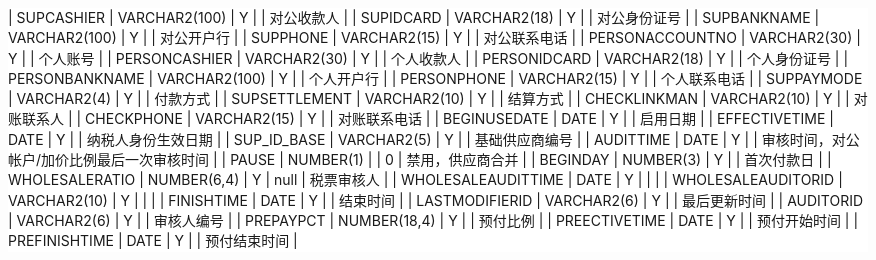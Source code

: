 | SUPCASHIER         | VARCHAR2(100) | Y    |         | 对公收款人                                  |
| SUPIDCARD          | VARCHAR2(18)  | Y    |         | 对公身份证号                                |
| SUPBANKNAME        | VARCHAR2(100) | Y    |         | 对公开户行                                  |
| SUPPHONE           | VARCHAR2(15)  | Y    |         | 对公联系电话                                |
| PERSONACCOUNTNO    | VARCHAR2(30)  | Y    |         | 个人账号                                    |
| PERSONCASHIER      | VARCHAR2(30)  | Y    |         | 个人收款人                                  |
| PERSONIDCARD       | VARCHAR2(18)  | Y    |         | 个人身份证号                                |
| PERSONBANKNAME     | VARCHAR2(100) | Y    |         | 个人开户行                                  |
| PERSONPHONE        | VARCHAR2(15)  | Y    |         | 个人联系电话                                |
| SUPPAYMODE         | VARCHAR2(4)   | Y    |         | 付款方式                                    |
| SUPSETTLEMENT      | VARCHAR2(10)  | Y    |         | 结算方式                                    |
| CHECKLINKMAN       | VARCHAR2(10)  | Y    |         | 对账联系人                                  |
| CHECKPHONE         | VARCHAR2(15)  | Y    |         | 对账联系电话                                |
| BEGINUSEDATE       | DATE          | Y    |         | 启用日期                                    |
| EFFECTIVETIME      | DATE          | Y    |         | 纳税人身份生效日期                          |
| SUP_ID_BASE        | VARCHAR2(5)   | Y    |         | 基础供应商编号                              |
| AUDITTIME          | DATE          | Y    |         | 审核时间，对公帐户/加价比例最后一次审核时间 |
| PAUSE              | NUMBER(1)     |      | 0       | 禁用，供应商合并                            |
| BEGINDAY           | NUMBER(3)     | Y    |         | 首次付款日                                  |
| WHOLESALERATIO     | NUMBER(6,4)   | Y    | null    | 税票审核人                                  |
| WHOLESALEAUDITTIME | DATE          | Y    |         |                                             |
| WHOLESALEAUDITORID | VARCHAR2(10)  | Y    |         |                                             |
| FINISHTIME         | DATE          | Y    |         | 结束时间                                    |
| LASTMODIFIERID     | VARCHAR2(6)   | Y    |         | 最后更新时间                                |
| AUDITORID          | VARCHAR2(6)   | Y    |         | 审核人编号                                  |
| PREPAYPCT          | NUMBER(18,4)  | Y    |         | 预付比例                                    |
| PREECTIVETIME      | DATE          | Y    |         | 预付开始时间                                |
| PREFINISHTIME      | DATE          | Y    |         | 预付结束时间                                |